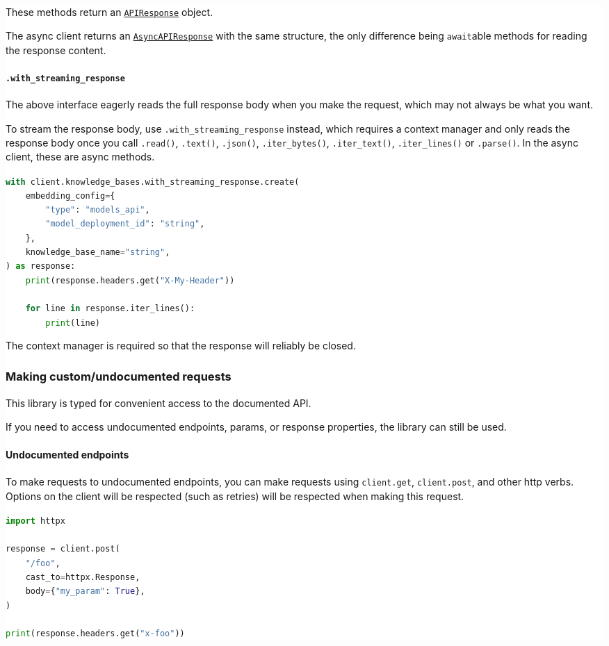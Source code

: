 These methods return an [`APIResponse`](https://github.com/scaleapi/sgp-python/tree/main/src/scalegp/_response.py) object.

The async client returns an [`AsyncAPIResponse`](https://github.com/scaleapi/sgp-python/tree/main/src/scalegp/_response.py) with the same structure, the only difference being `await`able methods for reading the response content.

#### `.with_streaming_response`

The above interface eagerly reads the full response body when you make the request, which may not always be what you want.

To stream the response body, use `.with_streaming_response` instead, which requires a context manager and only reads the response body once you call `.read()`, `.text()`, `.json()`, `.iter_bytes()`, `.iter_text()`, `.iter_lines()` or `.parse()`. In the async client, these are async methods.

```python
with client.knowledge_bases.with_streaming_response.create(
    embedding_config={
        "type": "models_api",
        "model_deployment_id": "string",
    },
    knowledge_base_name="string",
) as response:
    print(response.headers.get("X-My-Header"))

    for line in response.iter_lines():
        print(line)
```

The context manager is required so that the response will reliably be closed.

### Making custom/undocumented requests

This library is typed for convenient access to the documented API.

If you need to access undocumented endpoints, params, or response properties, the library can still be used.

#### Undocumented endpoints

To make requests to undocumented endpoints, you can make requests using `client.get`, `client.post`, and other
http verbs. Options on the client will be respected (such as retries) will be respected when making this
request.

```py
import httpx

response = client.post(
    "/foo",
    cast_to=httpx.Response,
    body={"my_param": True},
)

print(response.headers.get("x-foo"))
```

